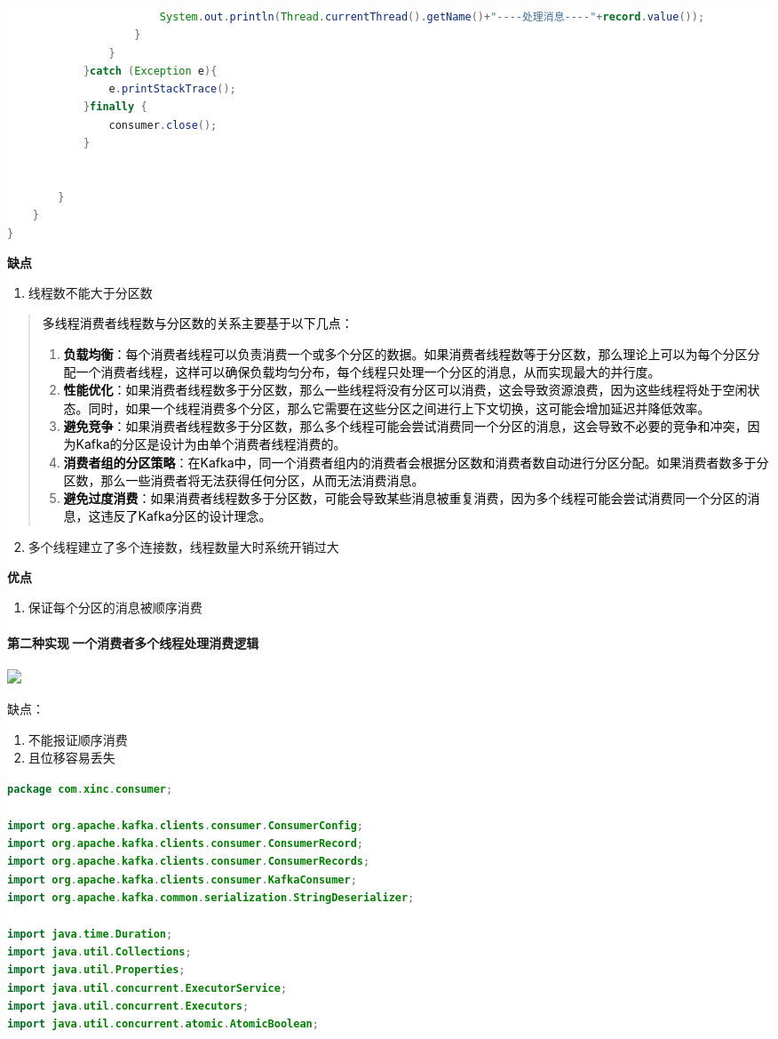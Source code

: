 ```java
                        System.out.println(Thread.currentThread().getName()+"----处理消息----"+record.value());
                    }
                }
            }catch (Exception e){
                e.printStackTrace();
            }finally {
                consumer.close();
            }


        }
    }
}
```



**缺点**

1. 线程数不能大于分区数

> <font style="color:rgb(6, 6, 7);">多线程消费者线程数与分区数的关系主要基于以下几点：</font>
>
> 1. **<font style="color:rgb(6, 6, 7);">负载均衡</font>**<font style="color:rgb(6, 6, 7);">：每个消费者线程可以负责消费一个或多个分区的数据。如果消费者线程数等于分区数，那么理论上可以为每个分区分配一个消费者线程，这样可以确保负载均匀分布，每个线程只处理一个分区的消息，从而实现最大的并行度。</font>
> 2. **<font style="color:rgb(6, 6, 7);">性能优化</font>**<font style="color:rgb(6, 6, 7);">：如果消费者线程数多于分区数，那么一些线程将没有分区可以消费，这会导致资源浪费，因为这些线程将处于空闲状态。同时，如果一个线程消费多个分区，那么它需要在这些分区之间进行上下文切换，这可能会增加延迟并降低效率。</font>
> 3. **<font style="color:rgb(6, 6, 7);">避免竞争</font>**<font style="color:rgb(6, 6, 7);">：如果消费者线程数多于分区数，那么多个线程可能会尝试消费同一个分区的消息，这会导致不必要的竞争和冲突，因为Kafka的分区是设计为由单个消费者线程消费的。</font>
> 4. **<font style="color:rgb(6, 6, 7);">消费者组的分区策略</font>**<font style="color:rgb(6, 6, 7);">：在Kafka中，同一个消费者组内的消费者会根据分区数和消费者数自动进行分区分配。如果消费者数多于分区数，那么一些消费者将无法获得任何分区，从而无法消费消息。</font>
> 5. **<font style="color:rgb(6, 6, 7);">避免过度消费</font>**<font style="color:rgb(6, 6, 7);">：如果消费者线程数多于分区数，可能会导致某些消息被重复消费，因为多个线程可能会尝试消费同一个分区的消息，这违反了Kafka分区的设计理念。</font>
>

2. 多个线程建立了多个连接数，线程数量大时系统开销过大





**优点**

1. 保证每个分区的消息被顺序消费

#### 第二种实现 一个消费者多个线程处理消费逻辑
![](/images/913ad08a67fa660ebc2d918f3a284906.png)

缺点：

1. 不能报证顺序消费
2. 且位移容易丢失

```java
package com.xinc.consumer;

import org.apache.kafka.clients.consumer.ConsumerConfig;
import org.apache.kafka.clients.consumer.ConsumerRecord;
import org.apache.kafka.clients.consumer.ConsumerRecords;
import org.apache.kafka.clients.consumer.KafkaConsumer;
import org.apache.kafka.common.serialization.StringDeserializer;

import java.time.Duration;
import java.util.Collections;
import java.util.Properties;
import java.util.concurrent.ExecutorService;
import java.util.concurrent.Executors;
import java.util.concurrent.atomic.AtomicBoolean;
```